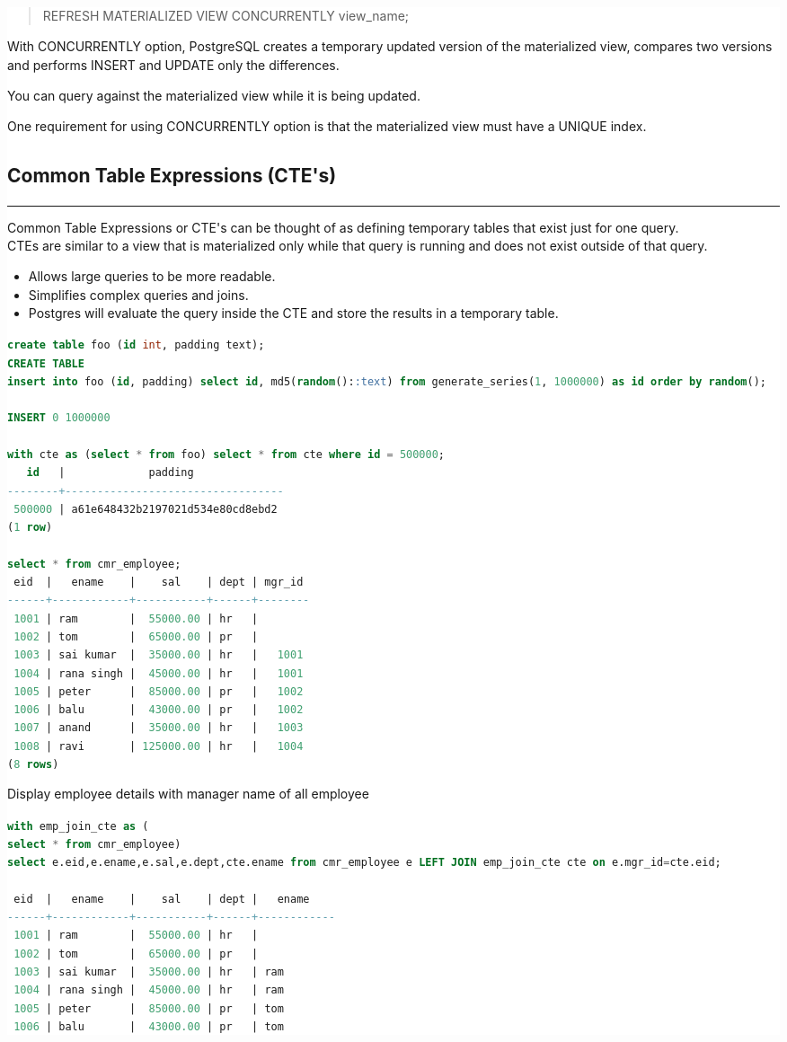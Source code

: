 > REFRESH MATERIALIZED VIEW CONCURRENTLY view_name;

With CONCURRENTLY option, PostgreSQL creates a temporary updated version of the materialized view, 
compares two versions and performs INSERT and UPDATE only the differences.    

You can query against the materialized view while it is being updated.    

One requirement for using CONCURRENTLY option is that the materialized view must have a UNIQUE index. 

## Common Table Expressions (CTE's)
***

Common Table Expressions or CTE's can be thought of as defining temporary tables that exist just for one query.   
CTEs are similar to a view that is materialized only while that query is running and does not exist outside of that query. 

+ Allows large queries to be more readable.
+ Simplifies complex queries and joins.
+ Postgres will evaluate the query inside the CTE and store the results in a temporary table.

```sql
create table foo (id int, padding text);
CREATE TABLE
insert into foo (id, padding) select id, md5(random()::text) from generate_series(1, 1000000) as id order by random();

INSERT 0 1000000

with cte as (select * from foo) select * from cte where id = 500000;
   id   |             padding              
--------+----------------------------------
 500000 | a61e648432b2197021d534e80cd8ebd2
(1 row)

select * from cmr_employee;
 eid  |   ename    |    sal    | dept | mgr_id 
------+------------+-----------+------+--------
 1001 | ram        |  55000.00 | hr   |       
 1002 | tom        |  65000.00 | pr   |       
 1003 | sai kumar  |  35000.00 | hr   |   1001
 1004 | rana singh |  45000.00 | hr   |   1001
 1005 | peter      |  85000.00 | pr   |   1002
 1006 | balu       |  43000.00 | pr   |   1002
 1007 | anand      |  35000.00 | hr   |   1003
 1008 | ravi       | 125000.00 | hr   |   1004
(8 rows)

```
Display employee details with manager name of all employee

```sql
with emp_join_cte as (
select * from cmr_employee)
select e.eid,e.ename,e.sal,e.dept,cte.ename from cmr_employee e LEFT JOIN emp_join_cte cte on e.mgr_id=cte.eid;

 eid  |   ename    |    sal    | dept |   ename    
------+------------+-----------+------+------------
 1001 | ram        |  55000.00 | hr   | 
 1002 | tom        |  65000.00 | pr   | 
 1003 | sai kumar  |  35000.00 | hr   | ram
 1004 | rana singh |  45000.00 | hr   | ram
 1005 | peter      |  85000.00 | pr   | tom
 1006 | balu       |  43000.00 | pr   | tom
```